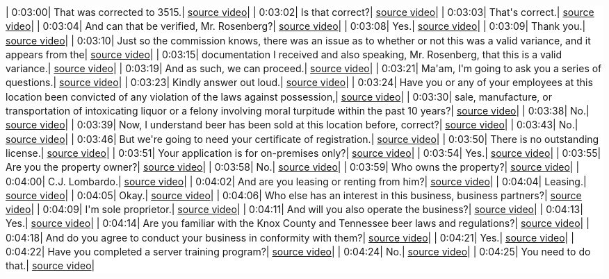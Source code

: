 | 0:03:00| That was corrected to 3515.| [source video](https://archive.org/details/cocom100628beer?start=180)|
| 0:03:02| Is that correct?| [source video](https://archive.org/details/cocom100628beer?start=182)|
| 0:03:03| That's correct.| [source video](https://archive.org/details/cocom100628beer?start=183)|
| 0:03:04| And can that be verified, Mr. Rosenberg?| [source video](https://archive.org/details/cocom100628beer?start=184)|
| 0:03:08| Yes.| [source video](https://archive.org/details/cocom100628beer?start=188)|
| 0:03:09| Thank you.| [source video](https://archive.org/details/cocom100628beer?start=189)|
| 0:03:10| Just so the commission knows, there was an issue as to whether or not this was a valid variance, and it appears from the| [source video](https://archive.org/details/cocom100628beer?start=190)|
| 0:03:15| documentation I received and also speaking, Mr. Rosenberg, that this is a valid variance.| [source video](https://archive.org/details/cocom100628beer?start=195)|
| 0:03:19| And as such, we can proceed.| [source video](https://archive.org/details/cocom100628beer?start=199)|
| 0:03:21| Ma'am, I'm going to ask you a series of questions.| [source video](https://archive.org/details/cocom100628beer?start=201)|
| 0:03:23| Kindly answer out loud.| [source video](https://archive.org/details/cocom100628beer?start=203)|
| 0:03:24| Have you or any of your employees at this location been convicted of any violation of the laws against possession,| [source video](https://archive.org/details/cocom100628beer?start=204)|
| 0:03:30| sale, manufacture, or transportation of intoxicating liquor or a felony involving moral turpitude within the past 10 years?| [source video](https://archive.org/details/cocom100628beer?start=210)|
| 0:03:38| No.| [source video](https://archive.org/details/cocom100628beer?start=218)|
| 0:03:39| Now, I understand beer has been sold at this location before, correct?| [source video](https://archive.org/details/cocom100628beer?start=219)|
| 0:03:43| No.| [source video](https://archive.org/details/cocom100628beer?start=223)|
| 0:03:46| But we're going to need your certificate of registration.| [source video](https://archive.org/details/cocom100628beer?start=226)|
| 0:03:50| There is no outstanding license.| [source video](https://archive.org/details/cocom100628beer?start=230)|
| 0:03:51| Your application is for on-premises only?| [source video](https://archive.org/details/cocom100628beer?start=231)|
| 0:03:54| Yes.| [source video](https://archive.org/details/cocom100628beer?start=234)|
| 0:03:55| Are you the property owner?| [source video](https://archive.org/details/cocom100628beer?start=235)|
| 0:03:58| No.| [source video](https://archive.org/details/cocom100628beer?start=238)|
| 0:03:59| Who owns the property?| [source video](https://archive.org/details/cocom100628beer?start=239)|
| 0:04:00| C.J. Lombardo.| [source video](https://archive.org/details/cocom100628beer?start=240)|
| 0:04:02| And are you leasing or renting from him?| [source video](https://archive.org/details/cocom100628beer?start=242)|
| 0:04:04| Leasing.| [source video](https://archive.org/details/cocom100628beer?start=244)|
| 0:04:05| Okay.| [source video](https://archive.org/details/cocom100628beer?start=245)|
| 0:04:06| Who else has an interest in this business, business partners?| [source video](https://archive.org/details/cocom100628beer?start=246)|
| 0:04:09| I'm sole proprietor.| [source video](https://archive.org/details/cocom100628beer?start=249)|
| 0:04:11| And will you also operate the business?| [source video](https://archive.org/details/cocom100628beer?start=251)|
| 0:04:13| Yes.| [source video](https://archive.org/details/cocom100628beer?start=253)|
| 0:04:14| Are you familiar with the Knox County and Tennessee beer laws and regulations?| [source video](https://archive.org/details/cocom100628beer?start=254)|
| 0:04:18| And do you agree to conduct your business in conformity with them?| [source video](https://archive.org/details/cocom100628beer?start=258)|
| 0:04:21| Yes.| [source video](https://archive.org/details/cocom100628beer?start=261)|
| 0:04:22| Have you completed a server training program?| [source video](https://archive.org/details/cocom100628beer?start=262)|
| 0:04:24| No.| [source video](https://archive.org/details/cocom100628beer?start=264)|
| 0:04:25| You need to do that.| [source video](https://archive.org/details/cocom100628beer?start=265)|